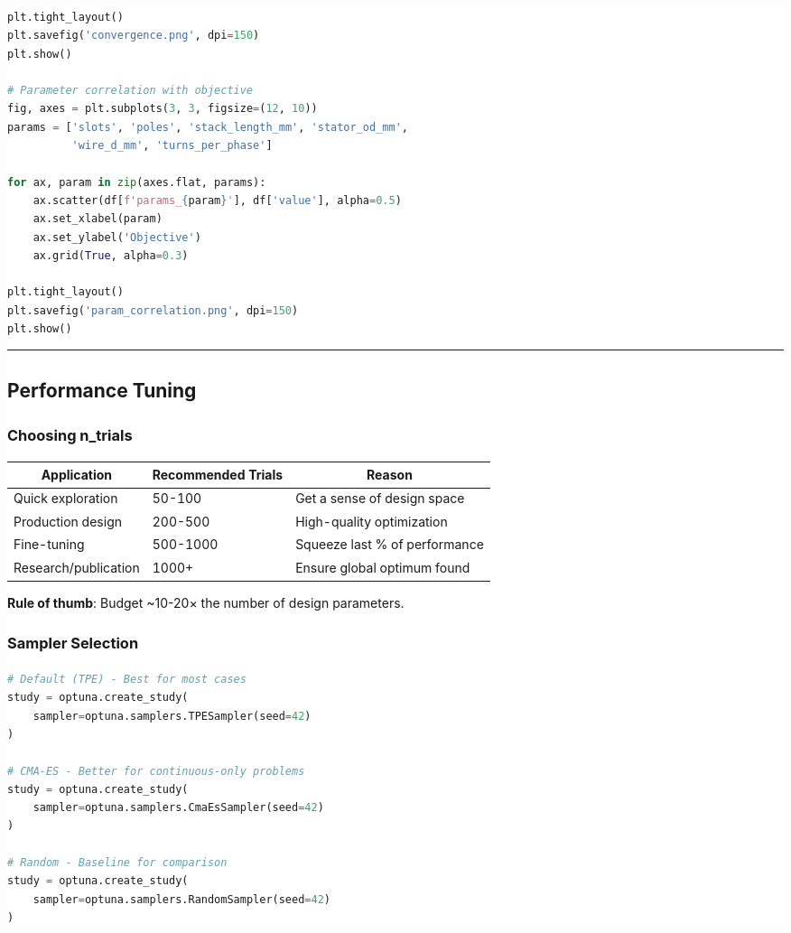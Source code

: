 ```python
plt.tight_layout()
plt.savefig('convergence.png', dpi=150)
plt.show()

# Parameter correlation with objective
fig, axes = plt.subplots(3, 3, figsize=(12, 10))
params = ['slots', 'poles', 'stack_length_mm', 'stator_od_mm', 
          'wire_d_mm', 'turns_per_phase']

for ax, param in zip(axes.flat, params):
    ax.scatter(df[f'params_{param}'], df['value'], alpha=0.5)
    ax.set_xlabel(param)
    ax.set_ylabel('Objective')
    ax.grid(True, alpha=0.3)

plt.tight_layout()
plt.savefig('param_correlation.png', dpi=150)
plt.show()
```

---

## Performance Tuning

### Choosing n_trials

| Application | Recommended Trials | Reason |
|-------------|-------------------|---------|
| Quick exploration | 50-100 | Get a sense of design space |
| Production design | 200-500 | High-quality optimization |
| Fine-tuning | 500-1000 | Squeeze last % of performance |
| Research/publication | 1000+ | Ensure global optimum found |

**Rule of thumb**: Budget ~10-20× the number of design parameters.

### Sampler Selection

```python
# Default (TPE) - Best for most cases
study = optuna.create_study(
    sampler=optuna.samplers.TPESampler(seed=42)
)

# CMA-ES - Better for continuous-only problems
study = optuna.create_study(
    sampler=optuna.samplers.CmaEsSampler(seed=42)
)

# Random - Baseline for comparison
study = optuna.create_study(
    sampler=optuna.samplers.RandomSampler(seed=42)
)
```
